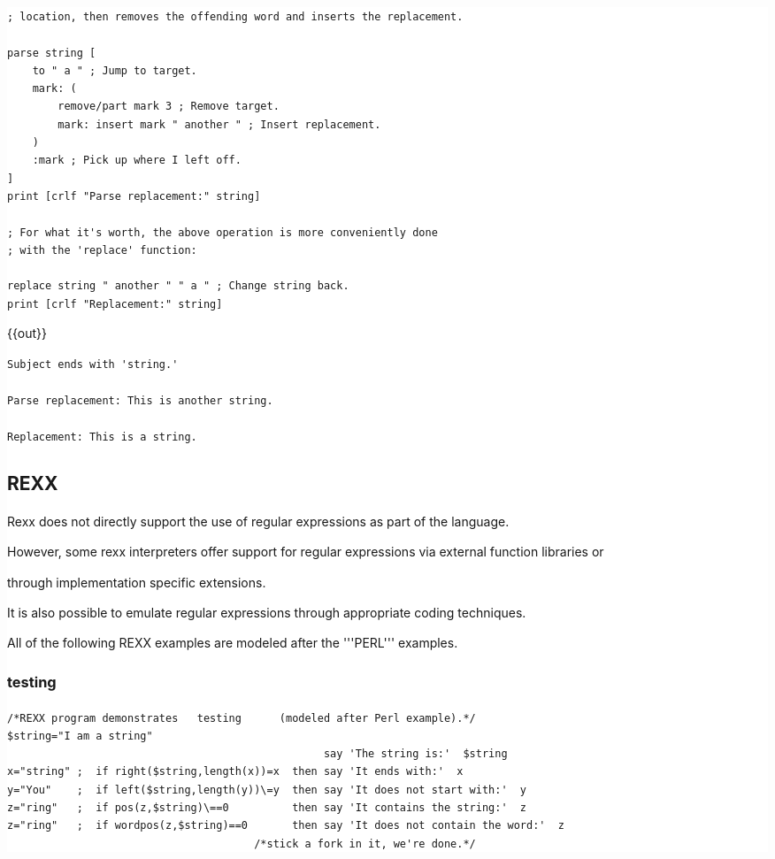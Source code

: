 ```raven>str r/ A / another /i  print</lang
; location, then removes the offending word and inserts the replacement.

parse string [
	to " a " ; Jump to target.
	mark: (
		remove/part mark 3 ; Remove target.
		mark: insert mark " another " ; Insert replacement.
	)
	:mark ; Pick up where I left off.
]
print [crlf "Parse replacement:" string]

; For what it's worth, the above operation is more conveniently done
; with the 'replace' function:

replace string " another " " a " ; Change string back.
print [crlf "Replacement:" string]
```


{{out}}

```txt
Subject ends with 'string.'

Parse replacement: This is another string.

Replacement: This is a string.
```



## REXX

Rexx does not directly support the use of regular expressions as part of the language.

However, some rexx interpreters offer support for regular expressions via external function libraries or

through implementation specific extensions.


It is also possible to emulate regular expressions through appropriate coding techniques.


All of the following REXX examples are modeled after the '''PERL''' examples.


### testing


```rexx
/*REXX program demonstrates   testing      (modeled after Perl example).*/
$string="I am a string"
                                                  say 'The string is:'  $string
x="string" ;  if right($string,length(x))=x  then say 'It ends with:'  x
y="You"    ;  if left($string,length(y))\=y  then say 'It does not start with:'  y
z="ring"   ;  if pos(z,$string)\==0          then say 'It contains the string:'  z
z="ring"   ;  if wordpos(z,$string)==0       then say 'It does not contain the word:'  z
                                       /*stick a fork in it, we're done.*/
```
